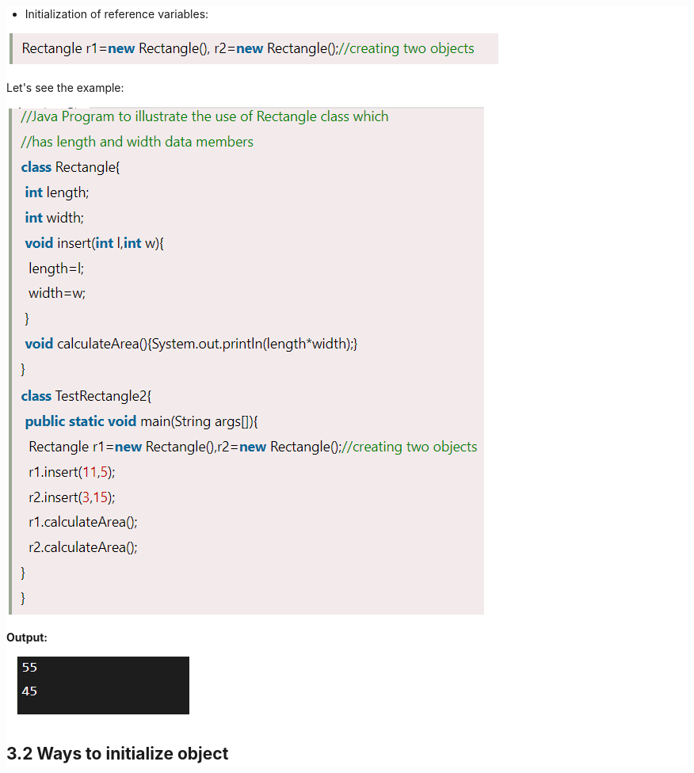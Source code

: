 -   Initialization of reference variables:

*![](media/69b8eaaa8e7ad304da70e4757d043cc6.png)*

Let's see the example:

*![](media/e17d74b5d2a6951327faffd984466ef9.png)*

**Output:**

*![](media/9791bac392a5461ae1ea28cc7ea2d438.png)*

## 3.2 Ways to initialize object
